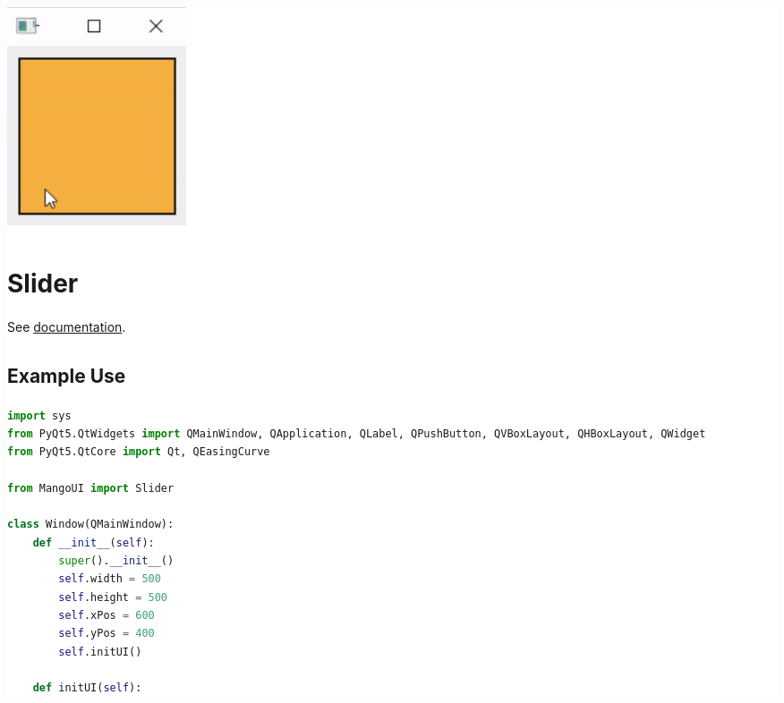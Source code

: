 <img src="img/CanvasExample.gif" alt="Canvas Example" width="200"/>

# Slider

See [documentation](docs/Slider.md).

## Example Use

```python
import sys
from PyQt5.QtWidgets import QMainWindow, QApplication, QLabel, QPushButton, QVBoxLayout, QHBoxLayout, QWidget
from PyQt5.QtCore import Qt, QEasingCurve

from MangoUI import Slider

class Window(QMainWindow):
    def __init__(self):
        super().__init__()
        self.width = 500
        self.height = 500
        self.xPos = 600
        self.yPos = 400
        self.initUI()

    def initUI(self):
```